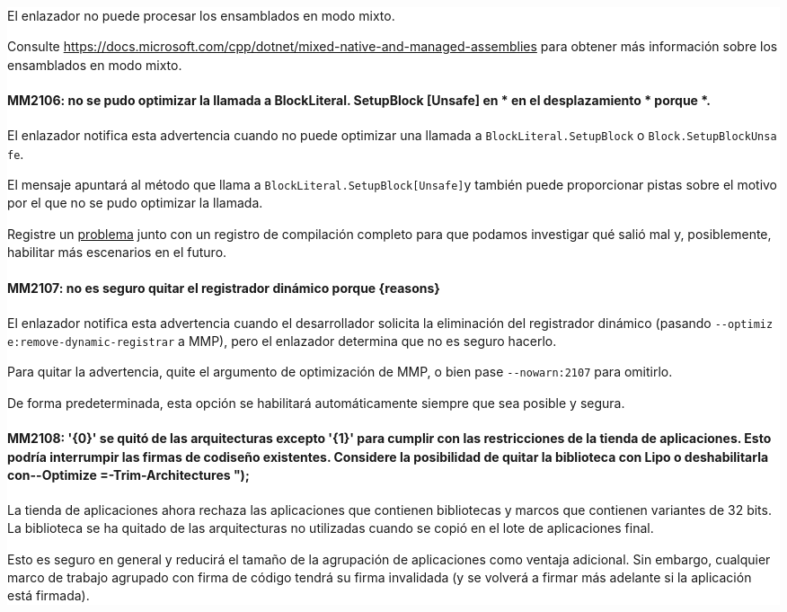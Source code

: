 El enlazador no puede procesar los ensamblados en modo mixto.

Consulte https://docs.microsoft.com/cpp/dotnet/mixed-native-and-managed-assemblies para obtener más información sobre los ensamblados en modo mixto.

<a name="MM2106" />

#### <a name="mm2106-could-not-optimize-the-call-to-blockliteralsetupblockunsafe-in--at-offset--because-"></a>MM2106: no se pudo optimizar la llamada a BlockLiteral. SetupBlock [Unsafe] en \* en el desplazamiento \* porque \*.

El enlazador notifica esta advertencia cuando no puede optimizar una llamada a `BlockLiteral.SetupBlock` o `Block.SetupBlockUnsafe`.

El mensaje apuntará al método que llama a `BlockLiteral.SetupBlock[Unsafe]`y también puede proporcionar pistas sobre el motivo por el que no se pudo optimizar la llamada.

Registre un [problema](https://github.com/xamarin/xamarin-macios/issues/new) junto con un registro de compilación completo para que podamos investigar qué salió mal y, posiblemente, habilitar más escenarios en el futuro.

<a name="MM2107" />

#### <a name="mm2107-its-not-safe-to-remove-the-dynamic-registrar-because-reasons"></a>MM2107: no es seguro quitar el registrador dinámico porque {reasons}

El enlazador notifica esta advertencia cuando el desarrollador solicita la eliminación del registrador dinámico (pasando `--optimize:remove-dynamic-registrar` a MMP), pero el enlazador determina que no es seguro hacerlo.

Para quitar la advertencia, quite el argumento de optimización de MMP, o bien pase `--nowarn:2107` para omitirlo.

De forma predeterminada, esta opción se habilitará automáticamente siempre que sea posible y segura.

<a name="MM2108" />

#### <a name="mm2108-0-was-stripped-of-architectures-except-1-to-comply-with-app-store-restrictions-this-could-break-exisiting-codesigning-signatures-consider-stripping-the-library-with-lipo-or-disabling-with---optimize-trim-architectures"></a>MM2108: '{0}' se quitó de las arquitecturas excepto '{1}' para cumplir con las restricciones de la tienda de aplicaciones. Esto podría interrumpir las firmas de codiseño existentes. Considere la posibilidad de quitar la biblioteca con Lipo o deshabilitarla con--Optimize =-Trim-Architectures ");

La tienda de aplicaciones ahora rechaza las aplicaciones que contienen bibliotecas y marcos que contienen variantes de 32 bits. La biblioteca se ha quitado de las arquitecturas no utilizadas cuando se copió en el lote de aplicaciones final.

Esto es seguro en general y reducirá el tamaño de la agrupación de aplicaciones como ventaja adicional. Sin embargo, cualquier marco de trabajo agrupado con firma de código tendrá su firma invalidada (y se volverá a firmar más adelante si la aplicación está firmada).

